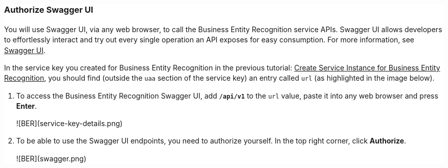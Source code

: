 ### Authorize Swagger UI


You will use Swagger UI, via any web browser, to call the Business Entity Recognition service APIs. Swagger UI allows developers to effortlessly interact and try out every single operation an API exposes for easy consumption. For more information, see [Swagger UI](https://swagger.io/tools/swagger-ui/).  

In the service key you created for Business Entity Recognition in the previous tutorial: [Create Service Instance for Business Entity Recognition](cp-aibus-ber-service-instance), you should find (outside the `uaa` section of the service key) an entry called `url` (as highlighted in the image below).

1. To access the Business Entity Recognition Swagger UI, add **`/api/v1`** to the `url` value, paste it into any web browser and press **Enter**.

    <!-- border -->![BER](service-key-details.png)

2. To be able to use the Swagger UI endpoints, you need to authorize yourself. In the top right corner, click **Authorize**.

    <!-- border -->![BER](swagger.png)
